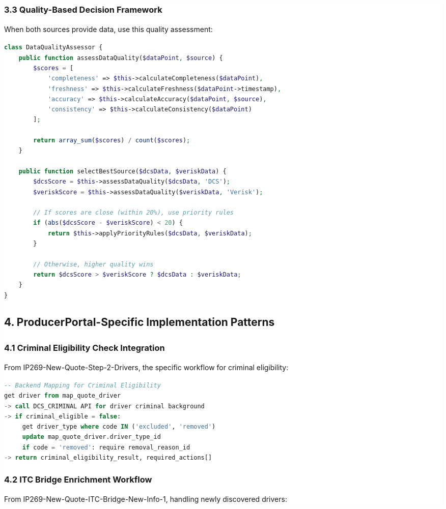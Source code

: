 ### 3.3 Quality-Based Decision Framework

When both sources provide data, use this quality assessment:

```php
class DataQualityAssessor {
    public function assessDataQuality($dataPoint, $source) {
        $scores = [
            'completeness' => $this->calculateCompleteness($dataPoint),
            'freshness' => $this->calculateFreshness($dataPoint->timestamp),
            'accuracy' => $this->calculateAccuracy($dataPoint, $source),
            'consistency' => $this->calculateConsistency($dataPoint)
        ];
        
        return array_sum($scores) / count($scores);
    }
    
    public function selectBestSource($dcsData, $veriskData) {
        $dcsScore = $this->assessDataQuality($dcsData, 'DCS');
        $veriskScore = $this->assessDataQuality($veriskData, 'Verisk');
        
        // If scores are close (within 20%), use priority rules
        if (abs($dcsScore - $veriskScore) < 20) {
            return $this->applyPriorityRules($dcsData, $veriskData);
        }
        
        // Otherwise, higher quality wins
        return $dcsScore > $veriskScore ? $dcsData : $veriskData;
    }
}
```

## 4. ProducerPortal-Specific Implementation Patterns

### 4.1 Criminal Eligibility Check Integration

From IP269-New-Quote-Step-2-Drivers, the specific workflow for criminal eligibility:

```sql
-- Backend Mapping for Criminal Eligibility
get driver from map_quote_driver
-> call DCS_CRIMINAL API for driver criminal background
-> if criminal_eligible = false:
     get driver_type where code IN ('excluded', 'removed')
     update map_quote_driver.driver_type_id
     if code = 'removed': require removal_reason_id
-> return criminal_eligibility_result, required_actions[]
```

### 4.2 ITC Bridge Enrichment Workflow

From IP269-New-Quote-ITC-Bridge-New-Info-1, handling newly discovered drivers:
